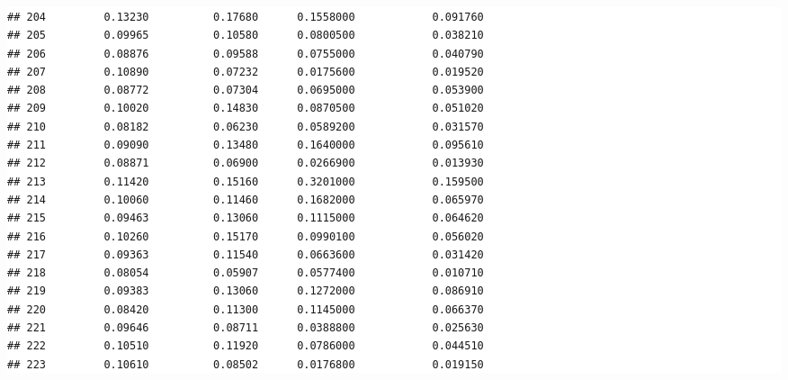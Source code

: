     ## 204         0.13230          0.17680      0.1558000            0.091760
    ## 205         0.09965          0.10580      0.0800500            0.038210
    ## 206         0.08876          0.09588      0.0755000            0.040790
    ## 207         0.10890          0.07232      0.0175600            0.019520
    ## 208         0.08772          0.07304      0.0695000            0.053900
    ## 209         0.10020          0.14830      0.0870500            0.051020
    ## 210         0.08182          0.06230      0.0589200            0.031570
    ## 211         0.09090          0.13480      0.1640000            0.095610
    ## 212         0.08871          0.06900      0.0266900            0.013930
    ## 213         0.11420          0.15160      0.3201000            0.159500
    ## 214         0.10060          0.11460      0.1682000            0.065970
    ## 215         0.09463          0.13060      0.1115000            0.064620
    ## 216         0.10260          0.15170      0.0990100            0.056020
    ## 217         0.09363          0.11540      0.0663600            0.031420
    ## 218         0.08054          0.05907      0.0577400            0.010710
    ## 219         0.09383          0.13060      0.1272000            0.086910
    ## 220         0.08420          0.11300      0.1145000            0.066370
    ## 221         0.09646          0.08711      0.0388800            0.025630
    ## 222         0.10510          0.11920      0.0786000            0.044510
    ## 223         0.10610          0.08502      0.0176800            0.019150
